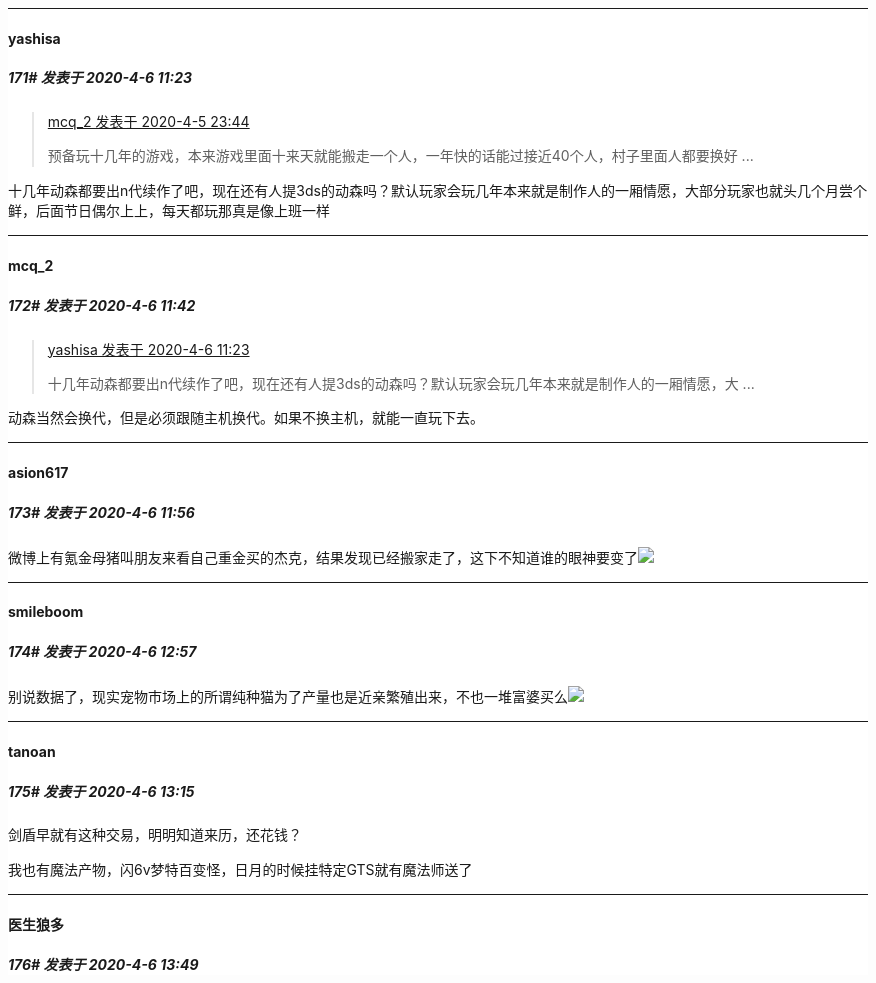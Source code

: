 
-----

####  yashisa  
##### 171#       发表于 2020-4-6 11:23


<blockquote><a href="httphttps://bbs.saraba1st.com/2b/forum.php?mod=redirect&amp;goto=findpost&amp;pid=46987754&amp;ptid=1922600" target="_blank">mcq_2 发表于 2020-4-5 23:44</a>

预备玩十几年的游戏，本来游戏里面十来天就能搬走一个人，一年快的话能过接近40个人，村子里面人都要换好 ...</blockquote>
十几年动森都要出n代续作了吧，现在还有人提3ds的动森吗？默认玩家会玩几年本来就是制作人的一厢情愿，大部分玩家也就头几个月尝个鲜，后面节日偶尔上上，每天都玩那真是像上班一样


-----

####  mcq_2  
##### 172#       发表于 2020-4-6 11:42


<blockquote><a href="httphttps://bbs.saraba1st.com/2b/forum.php?mod=redirect&amp;goto=findpost&amp;pid=46990553&amp;ptid=1922600" target="_blank">yashisa 发表于 2020-4-6 11:23</a>

十几年动森都要出n代续作了吧，现在还有人提3ds的动森吗？默认玩家会玩几年本来就是制作人的一厢情愿，大 ...</blockquote>
动森当然会换代，但是必须跟随主机换代。如果不换主机，就能一直玩下去。


-----

####  asion617  
##### 173#       发表于 2020-4-6 11:56


微博上有氪金母猪叫朋友来看自己重金买的杰克，结果发现已经搬家走了，这下不知道谁的眼神要变了<img src="https://static.saraba1st.com/image/smiley/animal2017/019.png" referrerpolicy="no-referrer">


-----

####  smileboom  
##### 174#       发表于 2020-4-6 12:57


别说数据了，现实宠物市场上的所谓纯种猫为了产量也是近亲繁殖出来，不也一堆富婆买么<img src="https://static.saraba1st.com/image/smiley/face2017/067.png" referrerpolicy="no-referrer">


-----

####  tanoan  
##### 175#       发表于 2020-4-6 13:15


剑盾早就有这种交易，明明知道来历，还花钱？

我也有魔法产物，闪6v梦特百变怪，日月的时候挂特定GTS就有魔法师送了


-----

####  医生狼多  
##### 176#       发表于 2020-4-6 13:49
